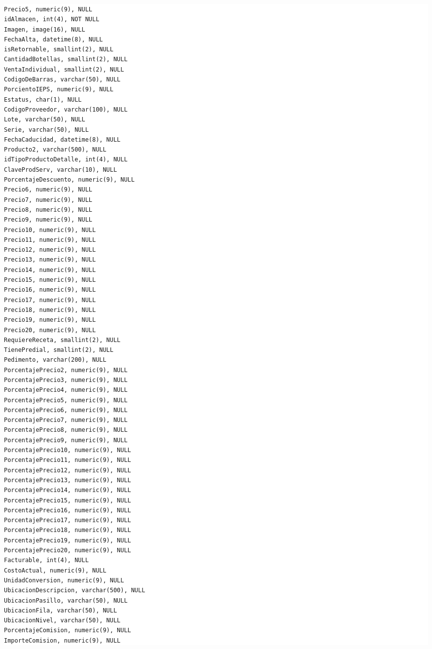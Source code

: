     Precio5, numeric(9), NULL
    idAlmacen, int(4), NOT NULL
    Imagen, image(16), NULL
    FechaAlta, datetime(8), NULL
    isRetornable, smallint(2), NULL
    CantidadBotellas, smallint(2), NULL
    VentaIndividual, smallint(2), NULL
    CodigoDeBarras, varchar(50), NULL
    PorcientoIEPS, numeric(9), NULL
    Estatus, char(1), NULL
    CodigoProveedor, varchar(100), NULL
    Lote, varchar(50), NULL
    Serie, varchar(50), NULL
    FechaCaducidad, datetime(8), NULL
    Producto2, varchar(500), NULL
    idTipoProductoDetalle, int(4), NULL
    ClaveProdServ, varchar(10), NULL
    PorcentajeDescuento, numeric(9), NULL
    Precio6, numeric(9), NULL
    Precio7, numeric(9), NULL
    Precio8, numeric(9), NULL
    Precio9, numeric(9), NULL
    Precio10, numeric(9), NULL
    Precio11, numeric(9), NULL
    Precio12, numeric(9), NULL
    Precio13, numeric(9), NULL
    Precio14, numeric(9), NULL
    Precio15, numeric(9), NULL
    Precio16, numeric(9), NULL
    Precio17, numeric(9), NULL
    Precio18, numeric(9), NULL
    Precio19, numeric(9), NULL
    Precio20, numeric(9), NULL
    RequiereReceta, smallint(2), NULL
    TienePredial, smallint(2), NULL
    Pedimento, varchar(200), NULL
    PorcentajePrecio2, numeric(9), NULL
    PorcentajePrecio3, numeric(9), NULL
    PorcentajePrecio4, numeric(9), NULL
    PorcentajePrecio5, numeric(9), NULL
    PorcentajePrecio6, numeric(9), NULL
    PorcentajePrecio7, numeric(9), NULL
    PorcentajePrecio8, numeric(9), NULL
    PorcentajePrecio9, numeric(9), NULL
    PorcentajePrecio10, numeric(9), NULL
    PorcentajePrecio11, numeric(9), NULL
    PorcentajePrecio12, numeric(9), NULL
    PorcentajePrecio13, numeric(9), NULL
    PorcentajePrecio14, numeric(9), NULL
    PorcentajePrecio15, numeric(9), NULL
    PorcentajePrecio16, numeric(9), NULL
    PorcentajePrecio17, numeric(9), NULL
    PorcentajePrecio18, numeric(9), NULL
    PorcentajePrecio19, numeric(9), NULL
    PorcentajePrecio20, numeric(9), NULL
    Facturable, int(4), NULL
    CostoActual, numeric(9), NULL
    UnidadConversion, numeric(9), NULL
    UbicacionDescripcion, varchar(500), NULL
    UbicacionPasillo, varchar(50), NULL
    UbicacionFila, varchar(50), NULL
    UbicacionNivel, varchar(50), NULL
    PorcentajeComision, numeric(9), NULL
    ImporteComision, numeric(9), NULL